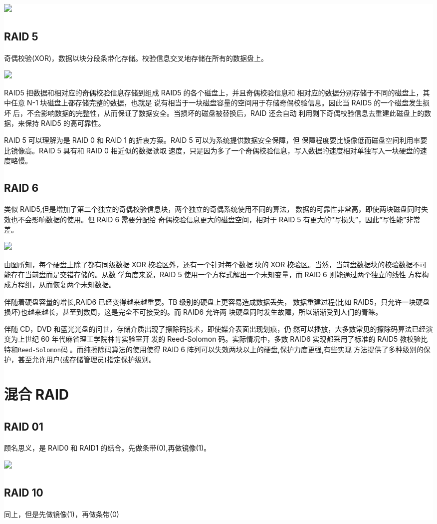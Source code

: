 ![ ][5]


## RAID 5
奇偶校验(XOR)，数据以块分段条带化存储。校验信息交叉地存储在所有的数据盘上。

![ ][6]

RAID5 把数据和相对应的奇偶校验信息存储到组成 RAID5 的各个磁盘上，并且奇偶校验信息和
相对应的数据分别存储于不同的磁盘上，其中任意 N-1 块磁盘上都存储完整的数据，也就是
说有相当于一块磁盘容量的空间用于存储奇偶校验信息。因此当 RAID5 的一个磁盘发生损坏
后，不会影响数据的完整性，从而保证了数据安全。当损坏的磁盘被替换后，RAID 还会自动
利用剩下奇偶校验信息去重建此磁盘上的数据，来保持 RAID5 的高可靠性。

RAID 5 可以理解为是 RAID 0 和 RAID 1 的折衷方案。RAID 5 可以为系统提供数据安全保障，但
保障程度要比镜像低而磁盘空间利用率要比镜像高。RAID 5 具有和 RAID 0 相近似的数据读取
速度，只是因为多了一个奇偶校验信息，写入数据的速度相对单独写入一块硬盘的速度略慢。


## RAID 6
类似 RAID5,但是增加了第二个独立的奇偶校验信息块，两个独立的奇偶系统使用不同的算法，
数据的可靠性非常高，即使两块磁盘同时失效也不会影响数据的使用。但 RAID 6 需要分配给
奇偶校验信息更大的磁盘空间，相对于 RAID 5 有更大的“写损失”，因此“写性能”非常差。

![ ][7]

由图所知，每个硬盘上除了都有同级数据 XOR 校验区外，还有一个针对每个数据
块的 XOR 校验区。当然，当前盘数据块的校验数据不可能存在当前盘而是交错存储的。从数
学角度来说，RAID 5 使用一个方程式解出一个未知变量，而 RAID 6 则能通过两个独立的线性
方程构成方程组，从而恢复两个未知数据。

伴随着硬盘容量的增长,RAID6 已经变得越来越重要。TB 级别的硬盘上更容易造成数据丢失，
数据重建过程(比如 RAID5，只允许一块硬盘损坏)也越来越长，甚至到数周，这是完全不可接受的。而 RAID6 允许两
块硬盘同时发生故障，所以渐渐受到人们的青睐。

伴随 CD，DVD 和蓝光光盘的问世，存储介质出现了擦除码技术，即使媒介表面出现划痕，仍
然可以播放，大多数常见的擦除码算法已经演变为上世纪 60 年代麻省理工学院林肯实验室开
发的 Reed-Solomon 码。实际情况中，多数 RAID6 实现都采用了标准的 RAID5 教校验比特和`Reed-Solomon`码
。而纯擦除码算法的使用使得 RAID 6 阵列可以失效两块以上的硬盘,保护力度更强,有些实现
方法提供了多种级别的保护，甚至允许用户(或存储管理员)指定保护级别。


# 混合 RAID

## RAID 01
顾名思义，是 RAID0 和 RAID1 的结合。先做条带(0),再做镜像(1)。

![ ][8]


## RAID 10
同上，但是先做镜像(1)，再做条带(0)


[1]: http://hangyan.github.io/images/posts/raid/RAID0.jpg "RAID0"
[2]: http://hangyan.github.io/images/posts/raid/RAID1.jpg "RAID1"
[3]: http://hangyan.github.io/images/posts/raid/RAID2.jpg "RAID2"
[4]: http://hangyan.github.io/images/posts/raid/RAID3.jpg "RAID3"
[5]: http://hangyan.github.io/images/posts/raid/RAID4.jpg "RAID4"
[6]: http://hangyan.github.io/images/posts/raid/RAID5.jpg "RAID5"
[7]: http://hangyan.github.io/images/posts/raid/RAID6.jpg "RAID6"
[8]: http://hangyan.github.io/images/posts/raid/RAID01.jpg "RAID01"
[9]: http://hangyan.github.io/images/posts/raid/RAID10.jpg "RAID10"